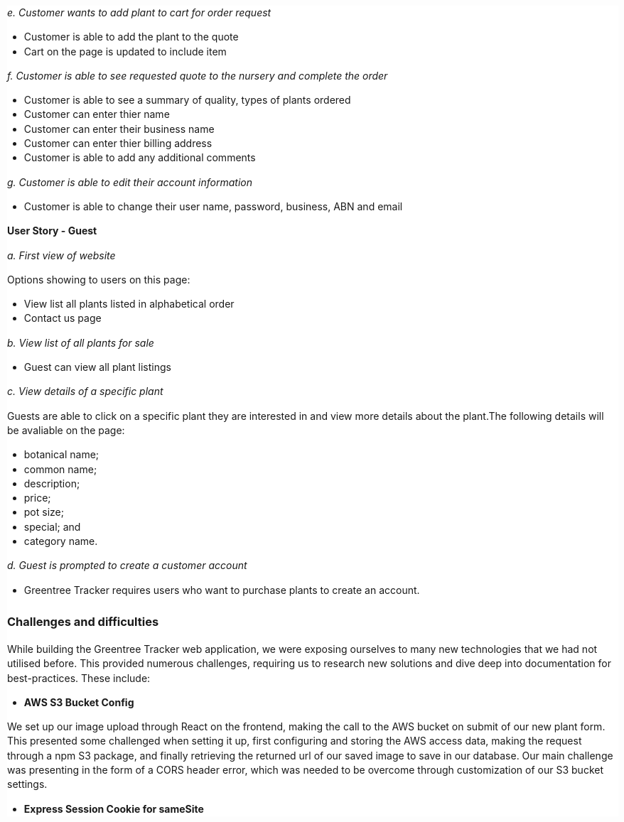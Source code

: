 *e. Customer wants to add plant to cart for order request*
- Customer is able to add the plant to the quote
- Cart on the page is updated to include item

*f. Customer is able to see requested quote to the nursery and complete the order*
- Customer is able to see a summary of quality, types of plants ordered
- Customer can enter thier name
- Customer can enter their business name
- Customer can enter thier billing address
- Customer is able to add any additional comments 

*g. Customer is able to edit their account information*
- Customer is able to change their user name, password, business, ABN and email

**User Story - Guest**

*a. First view of website*

Options showing to users on this page:
- View list all plants listed in alphabetical order
- Contact us page

*b. View list of all plants for sale*
- Guest can view all plant listings

*c. View details of a specific plant*

Guests are able to click on a specific plant they are interested in and view more details about the plant.The following details will be avaliable on the page:
- botanical name;
- common name; 
- description; 
- price;
- pot size; 
- special; and
- category name. 

*d. Guest is prompted to create a customer account*
- Greentree Tracker requires users who want to purchase plants to create an account.

### Challenges and difficulties

While building the Greentree Tracker web application, we were exposing ourselves to many new technologies that we had not utilised before. This provided numerous challenges, requiring us to research new solutions and dive deep into documentation for best-practices. These include:

- **AWS S3 Bucket Config**

We set up our image upload through React on the frontend, making the call to the AWS bucket on submit of our new plant form. This presented some challenged when setting it up, first configuring and storing the AWS access data, making the request through a npm S3 package, and finally retrieving the returned url of our saved image to save in our database. Our main challenge was presenting in the form of a CORS header error, which was needed to be overcome through customization of our S3 bucket settings.

- **Express Session Cookie for sameSite** 
